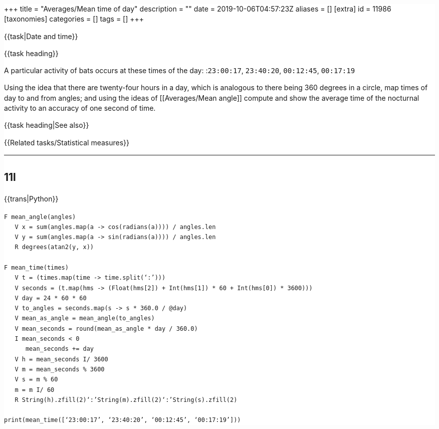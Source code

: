 +++
title = "Averages/Mean time of day"
description = ""
date = 2019-10-06T04:57:23Z
aliases = []
[extra]
id = 11986
[taxonomies]
categories = []
tags = []
+++

{{task|Date and time}}

{{task heading}}

A particular activity of bats occurs at these times of the day:
:<tt>23:00:17</tt>, <tt>23:40:20</tt>, <tt>00:12:45</tt>, <tt>00:17:19</tt>

Using the idea that there are twenty-four hours in a day,
which is analogous to there being 360 degrees in a circle,
map times of day to and from angles;
and using the ideas of [[Averages/Mean angle]]
compute and show the average time of the nocturnal activity
to an accuracy of one second of time.

{{task heading|See also}}

{{Related tasks/Statistical measures}}

<hr>


## 11l

{{trans|Python}}

```11l
F mean_angle(angles)
   V x = sum(angles.map(a -> cos(radians(a)))) / angles.len
   V y = sum(angles.map(a -> sin(radians(a)))) / angles.len
   R degrees(atan2(y, x))

F mean_time(times)
   V t = (times.map(time -> time.split(‘:’)))
   V seconds = (t.map(hms -> (Float(hms[2]) + Int(hms[1]) * 60 + Int(hms[0]) * 3600)))
   V day = 24 * 60 * 60
   V to_angles = seconds.map(s -> s * 360.0 / @day)
   V mean_as_angle = mean_angle(to_angles)
   V mean_seconds = round(mean_as_angle * day / 360.0)
   I mean_seconds < 0
      mean_seconds += day
   V h = mean_seconds I/ 3600
   V m = mean_seconds % 3600
   V s = m % 60
   m = m I/ 60
   R String(h).zfill(2)‘:’String(m).zfill(2)‘:’String(s).zfill(2)

print(mean_time([‘23:00:17’, ‘23:40:20’, ‘00:12:45’, ‘00:17:19’]))
```
